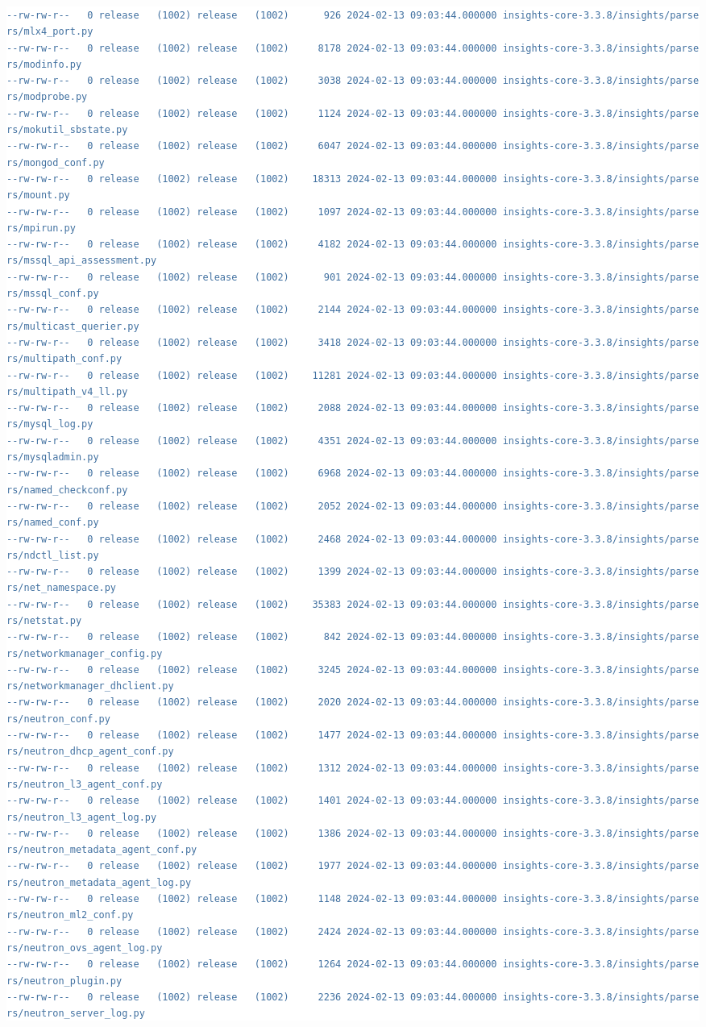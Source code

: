 ```diff
--rw-rw-r--   0 release   (1002) release   (1002)      926 2024-02-13 09:03:44.000000 insights-core-3.3.8/insights/parsers/mlx4_port.py
--rw-rw-r--   0 release   (1002) release   (1002)     8178 2024-02-13 09:03:44.000000 insights-core-3.3.8/insights/parsers/modinfo.py
--rw-rw-r--   0 release   (1002) release   (1002)     3038 2024-02-13 09:03:44.000000 insights-core-3.3.8/insights/parsers/modprobe.py
--rw-rw-r--   0 release   (1002) release   (1002)     1124 2024-02-13 09:03:44.000000 insights-core-3.3.8/insights/parsers/mokutil_sbstate.py
--rw-rw-r--   0 release   (1002) release   (1002)     6047 2024-02-13 09:03:44.000000 insights-core-3.3.8/insights/parsers/mongod_conf.py
--rw-rw-r--   0 release   (1002) release   (1002)    18313 2024-02-13 09:03:44.000000 insights-core-3.3.8/insights/parsers/mount.py
--rw-rw-r--   0 release   (1002) release   (1002)     1097 2024-02-13 09:03:44.000000 insights-core-3.3.8/insights/parsers/mpirun.py
--rw-rw-r--   0 release   (1002) release   (1002)     4182 2024-02-13 09:03:44.000000 insights-core-3.3.8/insights/parsers/mssql_api_assessment.py
--rw-rw-r--   0 release   (1002) release   (1002)      901 2024-02-13 09:03:44.000000 insights-core-3.3.8/insights/parsers/mssql_conf.py
--rw-rw-r--   0 release   (1002) release   (1002)     2144 2024-02-13 09:03:44.000000 insights-core-3.3.8/insights/parsers/multicast_querier.py
--rw-rw-r--   0 release   (1002) release   (1002)     3418 2024-02-13 09:03:44.000000 insights-core-3.3.8/insights/parsers/multipath_conf.py
--rw-rw-r--   0 release   (1002) release   (1002)    11281 2024-02-13 09:03:44.000000 insights-core-3.3.8/insights/parsers/multipath_v4_ll.py
--rw-rw-r--   0 release   (1002) release   (1002)     2088 2024-02-13 09:03:44.000000 insights-core-3.3.8/insights/parsers/mysql_log.py
--rw-rw-r--   0 release   (1002) release   (1002)     4351 2024-02-13 09:03:44.000000 insights-core-3.3.8/insights/parsers/mysqladmin.py
--rw-rw-r--   0 release   (1002) release   (1002)     6968 2024-02-13 09:03:44.000000 insights-core-3.3.8/insights/parsers/named_checkconf.py
--rw-rw-r--   0 release   (1002) release   (1002)     2052 2024-02-13 09:03:44.000000 insights-core-3.3.8/insights/parsers/named_conf.py
--rw-rw-r--   0 release   (1002) release   (1002)     2468 2024-02-13 09:03:44.000000 insights-core-3.3.8/insights/parsers/ndctl_list.py
--rw-rw-r--   0 release   (1002) release   (1002)     1399 2024-02-13 09:03:44.000000 insights-core-3.3.8/insights/parsers/net_namespace.py
--rw-rw-r--   0 release   (1002) release   (1002)    35383 2024-02-13 09:03:44.000000 insights-core-3.3.8/insights/parsers/netstat.py
--rw-rw-r--   0 release   (1002) release   (1002)      842 2024-02-13 09:03:44.000000 insights-core-3.3.8/insights/parsers/networkmanager_config.py
--rw-rw-r--   0 release   (1002) release   (1002)     3245 2024-02-13 09:03:44.000000 insights-core-3.3.8/insights/parsers/networkmanager_dhclient.py
--rw-rw-r--   0 release   (1002) release   (1002)     2020 2024-02-13 09:03:44.000000 insights-core-3.3.8/insights/parsers/neutron_conf.py
--rw-rw-r--   0 release   (1002) release   (1002)     1477 2024-02-13 09:03:44.000000 insights-core-3.3.8/insights/parsers/neutron_dhcp_agent_conf.py
--rw-rw-r--   0 release   (1002) release   (1002)     1312 2024-02-13 09:03:44.000000 insights-core-3.3.8/insights/parsers/neutron_l3_agent_conf.py
--rw-rw-r--   0 release   (1002) release   (1002)     1401 2024-02-13 09:03:44.000000 insights-core-3.3.8/insights/parsers/neutron_l3_agent_log.py
--rw-rw-r--   0 release   (1002) release   (1002)     1386 2024-02-13 09:03:44.000000 insights-core-3.3.8/insights/parsers/neutron_metadata_agent_conf.py
--rw-rw-r--   0 release   (1002) release   (1002)     1977 2024-02-13 09:03:44.000000 insights-core-3.3.8/insights/parsers/neutron_metadata_agent_log.py
--rw-rw-r--   0 release   (1002) release   (1002)     1148 2024-02-13 09:03:44.000000 insights-core-3.3.8/insights/parsers/neutron_ml2_conf.py
--rw-rw-r--   0 release   (1002) release   (1002)     2424 2024-02-13 09:03:44.000000 insights-core-3.3.8/insights/parsers/neutron_ovs_agent_log.py
--rw-rw-r--   0 release   (1002) release   (1002)     1264 2024-02-13 09:03:44.000000 insights-core-3.3.8/insights/parsers/neutron_plugin.py
--rw-rw-r--   0 release   (1002) release   (1002)     2236 2024-02-13 09:03:44.000000 insights-core-3.3.8/insights/parsers/neutron_server_log.py
```